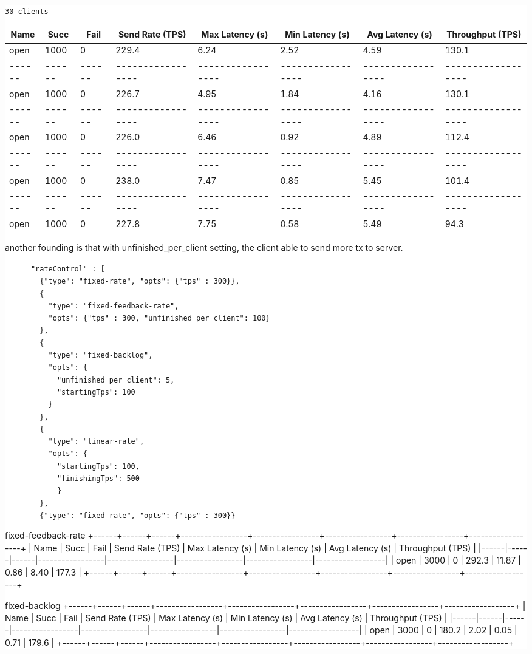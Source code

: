 ```
30 clients
```
| Name | Succ | Fail | Send Rate (TPS) | Max Latency (s) | Min Latency (s) | Avg Latency (s) | Throughput (TPS) |
|------|------|------|-----------------|-----------------|-----------------|-----------------|------------------|
| open | 1000 | 0    | 229.4           | 6.24            | 2.52            | 4.59            | 130.1            |
|------|------|------|-----------------|-----------------|-----------------|-----------------|------------------|
| open | 1000 | 0    | 226.7           | 4.95            | 1.84            | 4.16            | 130.1            |
|------|------|------|-----------------|-----------------|-----------------|-----------------|------------------|
| open | 1000 | 0    | 226.0           | 6.46            | 0.92            | 4.89            | 112.4            |
|------|------|------|-----------------|-----------------|-----------------|-----------------|------------------|
| open | 1000 | 0    | 238.0           | 7.47            | 0.85            | 5.45            | 101.4            |
|------|------|------|-----------------|-----------------|-----------------|-----------------|------------------|
| open | 1000 | 0    | 227.8           | 7.75            | 0.58            | 5.49            | 94.3             |

another founding is that
with unfinished_per_client setting, the client able to send more tx to server.
```
      "rateControl" : [
        {"type": "fixed-rate", "opts": {"tps" : 300}},
        {
          "type": "fixed-feedback-rate",
          "opts": {"tps" : 300, "unfinished_per_client": 100}
        },
        {
          "type": "fixed-backlog",
          "opts": {
            "unfinished_per_client": 5,
            "startingTps": 100
          }
        },
        {
          "type": "linear-rate",
          "opts": {
            "startingTps": 100,
            "finishingTps": 500
            }
        },
        {"type": "fixed-rate", "opts": {"tps" : 300}}
```


fixed-feedback-rate
+------+------+------+-----------------+-----------------+-----------------+-----------------+------------------+
| Name | Succ | Fail | Send Rate (TPS) | Max Latency (s) | Min Latency (s) | Avg Latency (s) | Throughput (TPS) |
|------|------|------|-----------------|-----------------|-----------------|-----------------|------------------|
| open | 3000 | 0    | 292.3           | 11.87           | 0.86            | 8.40            | 177.3            |
+------+------+------+-----------------+-----------------+-----------------+-----------------+------------------+

fixed-backlog
+------+------+------+-----------------+-----------------+-----------------+-----------------+------------------+
| Name | Succ | Fail | Send Rate (TPS) | Max Latency (s) | Min Latency (s) | Avg Latency (s) | Throughput (TPS) |
|------|------|------|-----------------|-----------------|-----------------|-----------------|------------------|
| open | 3000 | 0    | 180.2           | 2.02            | 0.05            | 0.71            | 179.6            |
+------+------+------+-----------------+-----------------+-----------------+-----------------+------------------+
